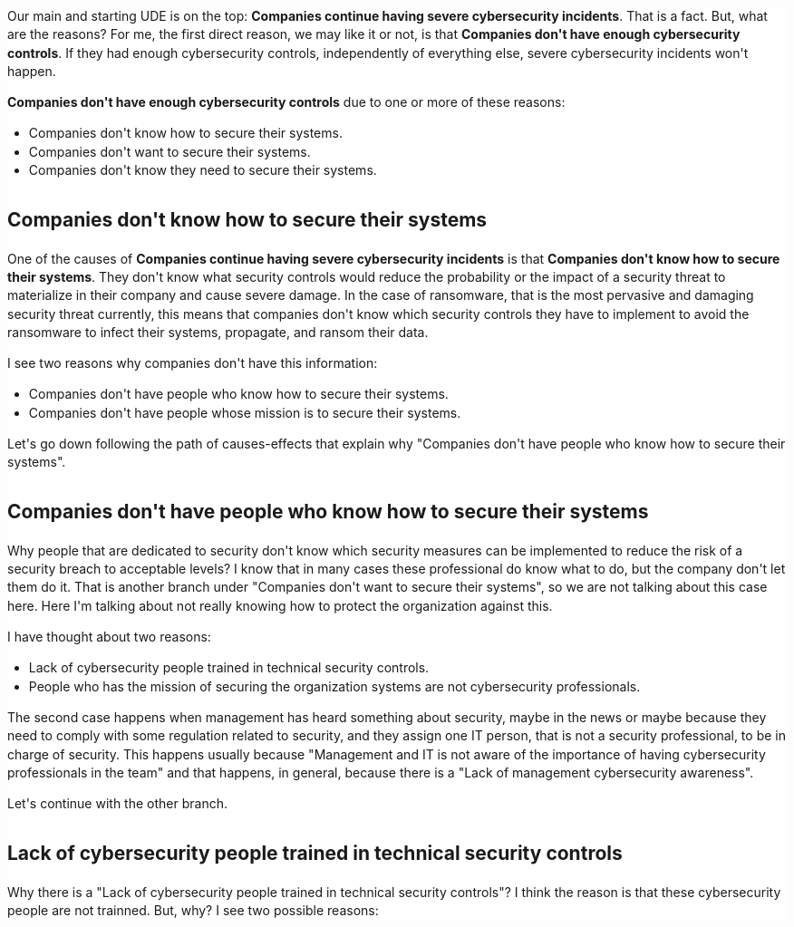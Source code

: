 Our main and starting UDE is on the top: **Companies continue having severe cybersecurity incidents**. That is a fact. But, what are the reasons? For me, the first direct reason, we may like it or not, is that **Companies don't have enough cybersecurity controls**. If they had enough cybersecurity controls, independently of everything else, severe cybersecurity incidents won't happen.

**Companies don't have enough cybersecurity controls** due to one or more of these reasons:

- Companies don't know how to secure their systems.
- Companies don't want to secure their systems.
- Companies don't know they need to secure their systems.

## Companies don't know how to secure their systems

One of the causes of **Companies continue having severe cybersecurity incidents** is that **Companies don't know how to secure their systems**. They don't know what security controls would reduce the probability or the impact of a security threat to materialize in their company and cause severe damage. In the case of ransomware, that is the most pervasive and damaging security threat currently, this means that companies don't know which security controls they have to implement to avoid the ransomware to infect their systems, propagate, and ransom their data.

I see two reasons why companies don't have this information:

- Companies don't have people who know how to secure their systems.
- Companies don't have people whose mission is to secure their systems.

Let's go down following the path of causes-effects that explain why "Companies don't have people who know how to secure their systems".

## Companies don't have people who know how to secure their systems

Why people that are dedicated to security don't know which security measures can be implemented to reduce the risk of a security breach to acceptable levels? I know that in many cases these professional do know what to do, but the company don't let them do it. That is another branch under "Companies don't want to secure their systems", so we are not talking about this case here. Here I'm talking about not really knowing how to protect the organization against this.

I have thought about two reasons:

- Lack of cybersecurity people trained in technical security controls.
- People who has the mission of securing the organization systems are not cybersecurity professionals.

The second case happens when management has heard something about security, maybe in the news or maybe because they need to comply with some regulation related to security, and they assign one IT person, that is not a security professional, to be in charge of security. This happens usually because "Management and IT is not aware of the importance of having cybersecurity professionals in the team" and that happens, in general, because there is a "Lack of management cybersecurity awareness".

Let's continue with the other branch.

## Lack of cybersecurity people trained in technical security controls

Why there is a "Lack of cybersecurity people trained in technical security controls"? I think the reason is that these cybersecurity people are not trainned. But, why? I see two possible reasons:
